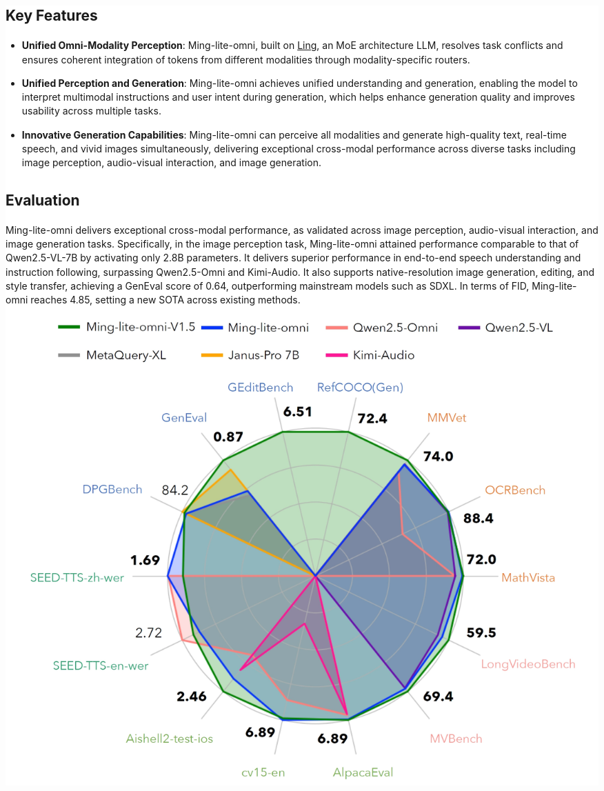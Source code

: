 
## Key Features

- **Unified Omni-Modality Perception**: Ming-lite-omni, built on [Ling](https://github.com/inclusionAI/Ling), an MoE architecture LLM, resolves task conflicts and ensures coherent integration of tokens from different modalities through modality-specific routers.

- **Unified Perception and Generation**: Ming-lite-omni achieves unified understanding and generation, enabling the model to interpret multimodal instructions and user intent during generation, which helps enhance generation quality and improves usability across multiple tasks.

- **Innovative Generation Capabilities**: Ming-lite-omni can perceive all modalities and generate high-quality text, real-time speech, and vivid images simultaneously, delivering exceptional cross-modal performance across diverse tasks including image perception, audio-visual interaction, and image generation.


##  Evaluation
Ming-lite-omni delivers exceptional cross-modal performance, as validated across image perception, audio-visual interaction, and image generation tasks. Specifically, in the image perception task, Ming-lite-omni attained performance comparable to that of Qwen2.5-VL-7B by activating only 2.8B parameters. It delivers superior performance in end-to-end speech understanding and instruction following, surpassing Qwen2.5-Omni and Kimi-Audio. It also supports native-resolution image generation, editing, and style transfer, achieving a GenEval score of 0.64, outperforming mainstream models such as SDXL. In terms of FID, Ming-lite-omni reaches 4.85, setting a new SOTA across existing methods.
<p align="center">
    <img src="./figures/performance.png" width="800"/>